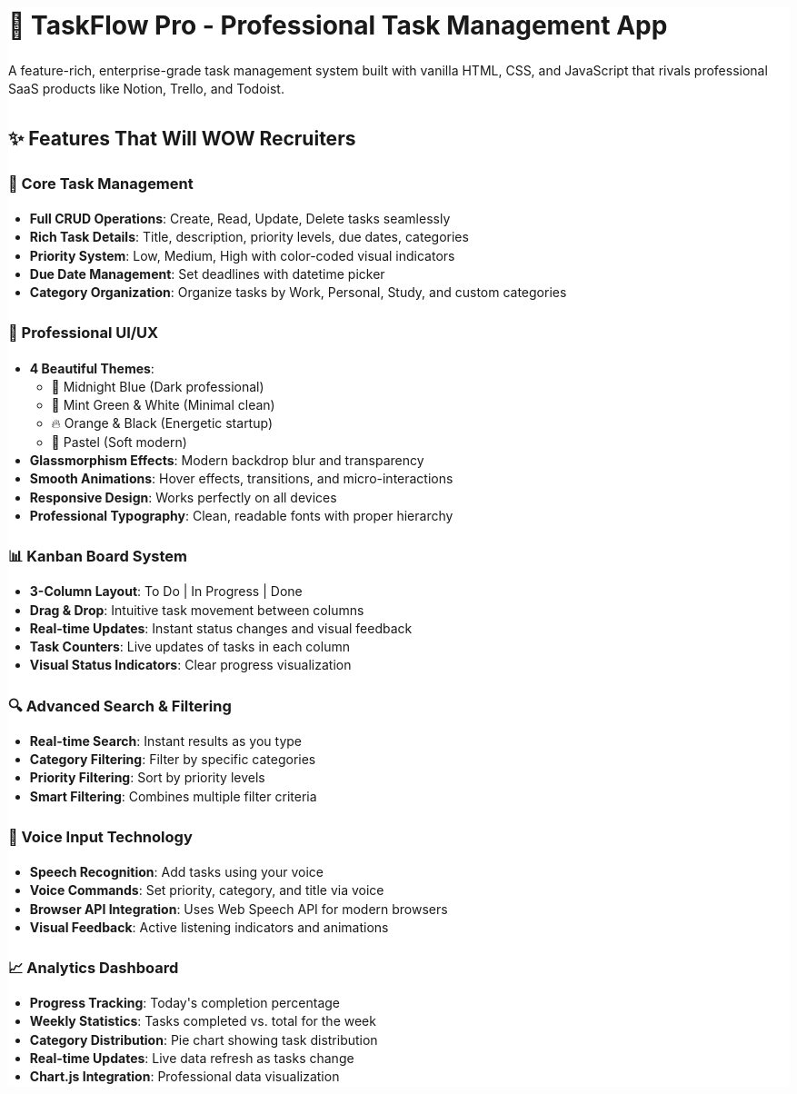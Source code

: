 # 🚀 TaskFlow Pro - Professional Task Management App

A feature-rich, enterprise-grade task management system built with vanilla HTML, CSS, and JavaScript that rivals professional SaaS products like Notion, Trello, and Todoist.

## ✨ Features That Will WOW Recruiters

### 🎯 Core Task Management
- **Full CRUD Operations**: Create, Read, Update, Delete tasks seamlessly
- **Rich Task Details**: Title, description, priority levels, due dates, categories
- **Priority System**: Low, Medium, High with color-coded visual indicators
- **Due Date Management**: Set deadlines with datetime picker
- **Category Organization**: Organize tasks by Work, Personal, Study, and custom categories

### 🎨 Professional UI/UX
- **4 Beautiful Themes**: 
  - 🌌 Midnight Blue (Dark professional)
  - 🌿 Mint Green & White (Minimal clean)
  - 🔥 Orange & Black (Energetic startup)
  - 🎨 Pastel (Soft modern)
- **Glassmorphism Effects**: Modern backdrop blur and transparency
- **Smooth Animations**: Hover effects, transitions, and micro-interactions
- **Responsive Design**: Works perfectly on all devices
- **Professional Typography**: Clean, readable fonts with proper hierarchy

### 📊 Kanban Board System
- **3-Column Layout**: To Do | In Progress | Done
- **Drag & Drop**: Intuitive task movement between columns
- **Real-time Updates**: Instant status changes and visual feedback
- **Task Counters**: Live updates of tasks in each column
- **Visual Status Indicators**: Clear progress visualization

### 🔍 Advanced Search & Filtering
- **Real-time Search**: Instant results as you type
- **Category Filtering**: Filter by specific categories
- **Priority Filtering**: Sort by priority levels
- **Smart Filtering**: Combines multiple filter criteria

### 🎤 Voice Input Technology
- **Speech Recognition**: Add tasks using your voice
- **Voice Commands**: Set priority, category, and title via voice
- **Browser API Integration**: Uses Web Speech API for modern browsers
- **Visual Feedback**: Active listening indicators and animations

### 📈 Analytics Dashboard
- **Progress Tracking**: Today's completion percentage
- **Weekly Statistics**: Tasks completed vs. total for the week
- **Category Distribution**: Pie chart showing task distribution
- **Real-time Updates**: Live data refresh as tasks change
- **Chart.js Integration**: Professional data visualization

